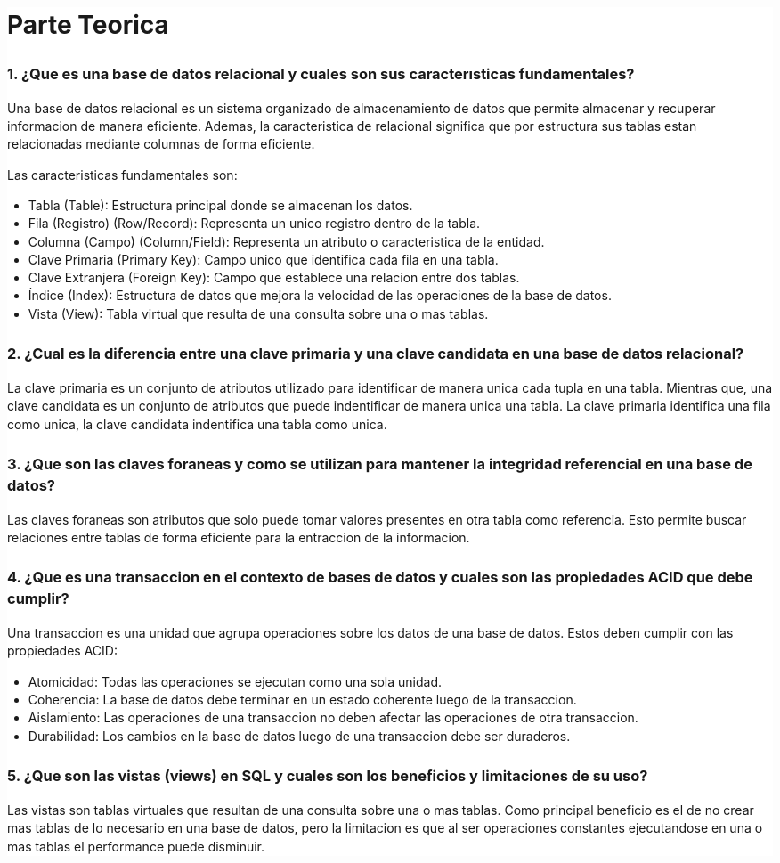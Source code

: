 # Parte Teorica

### 1. ¿Que es una base de datos relacional y cuales son sus caracterısticas fundamentales?
Una base de datos relacional es un sistema organizado de almacenamiento de datos que permite almacenar y recuperar informacion de manera eficiente. Ademas, la caracteristica de relacional significa que por estructura sus tablas estan relacionadas mediante columnas de forma eficiente.

Las caracteristicas fundamentales son:

-   Tabla (Table): Estructura principal donde se almacenan los datos.
-   Fila (Registro) (Row/Record): Representa un unico registro dentro de la tabla.
-   Columna (Campo) (Column/Field): Representa un atributo o caracteristica de la entidad.
-   Clave Primaria (Primary Key): Campo unico que identifica cada fila en una tabla.
-   Clave Extranjera (Foreign Key): Campo que establece una relacion entre dos tablas.
-   Índice (Index): Estructura de datos que mejora la velocidad de las operaciones de la base de datos.
-   Vista (View): Tabla virtual que resulta de una consulta sobre una o mas tablas.

### 2. ¿Cual es la diferencia entre una clave primaria y una clave candidata en una base de datos relacional?

La clave primaria es un conjunto de atributos utilizado para identificar de manera unica cada tupla en una tabla. Mientras que, una clave candidata es un conjunto de atributos que puede indentificar de manera unica una tabla. La clave primaria identifica una fila como unica, la clave candidata indentifica una tabla como unica.

### 3. ¿Que son las claves foraneas y como se utilizan para mantener la integridad referencial en una base de datos?

Las claves foraneas son atributos que solo puede tomar valores presentes en otra tabla como referencia. Esto permite buscar relaciones entre tablas de forma eficiente para la entraccion de la informacion.

### 4. ¿Que es una transaccion en el contexto de bases de datos y cuales son las propiedades ACID que debe cumplir?

Una transaccion es una unidad que agrupa operaciones sobre los datos de una base de datos. Estos deben cumplir con las propiedades ACID:

-   Atomicidad: Todas las operaciones se ejecutan como una sola unidad.
-   Coherencia: La base de datos debe terminar en un estado coherente luego de la transaccion.
-   Aislamiento: Las operaciones de una transaccion no deben afectar las operaciones de otra transaccion.
-   Durabilidad: Los cambios en la base de datos luego de una transaccion debe ser duraderos.

### 5. ¿Que son las vistas (views) en SQL y cuales son los beneficios y limitaciones de su uso?

Las vistas son tablas virtuales que resultan de una consulta sobre una o mas tablas. Como principal beneficio es el de no crear mas tablas de lo necesario en una base de datos, pero la limitacion es que al ser operaciones constantes ejecutandose en una o mas tablas el performance puede disminuir.

